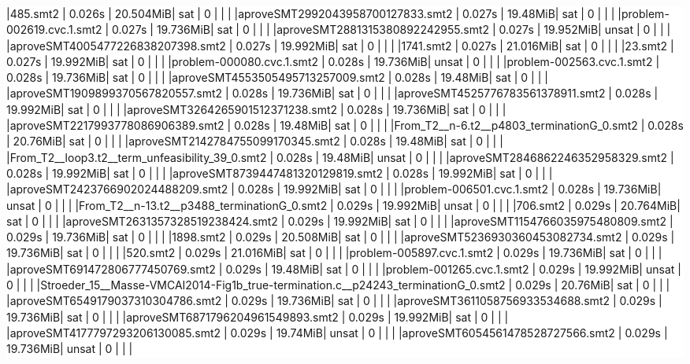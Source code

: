 |485.smt2                                                     |    0.026s | 20.504MiB| sat | 0 |  |  |
|aproveSMT2992043958700127833.smt2                            |    0.027s | 19.48MiB| sat | 0 |  |  |
|problem-002619.cvc.1.smt2                                    |    0.027s | 19.736MiB| sat | 0 |  |  |
|aproveSMT2881315380892242955.smt2                            |    0.027s | 19.952MiB| unsat | 0 |  |  |
|aproveSMT4005477226838207398.smt2                            |    0.027s | 19.992MiB| sat | 0 |  |  |
|1741.smt2                                                    |    0.027s | 21.016MiB| sat | 0 |  |  |
|23.smt2                                                      |    0.027s | 19.992MiB| sat | 0 |  |  |
|problem-000080.cvc.1.smt2                                    |    0.028s | 19.736MiB| unsat | 0 |  |  |
|problem-002563.cvc.1.smt2                                    |    0.028s | 19.736MiB| sat | 0 |  |  |
|aproveSMT4553505495713257009.smt2                            |    0.028s | 19.48MiB| sat | 0 |  |  |
|aproveSMT1909899370567820557.smt2                            |    0.028s | 19.736MiB| sat | 0 |  |  |
|aproveSMT4525776783561378911.smt2                            |    0.028s | 19.992MiB| sat | 0 |  |  |
|aproveSMT3264265901512371238.smt2                            |    0.028s | 19.736MiB| sat | 0 |  |  |
|aproveSMT2217993778086906389.smt2                            |    0.028s | 19.48MiB| sat | 0 |  |  |
|From_T2__n-6.t2__p4803_terminationG_0.smt2                   |    0.028s | 20.76MiB| sat | 0 |  |  |
|aproveSMT2142784755099170345.smt2                            |    0.028s | 19.48MiB| sat | 0 |  |  |
|From_T2__loop3.t2__term_unfeasibility_39_0.smt2              |    0.028s | 19.48MiB| unsat | 0 |  |  |
|aproveSMT2846862246352958329.smt2                            |    0.028s | 19.992MiB| sat | 0 |  |  |
|aproveSMT8739447481320129819.smt2                            |    0.028s | 19.992MiB| sat | 0 |  |  |
|aproveSMT2423766902024488209.smt2                            |    0.028s | 19.992MiB| sat | 0 |  |  |
|problem-006501.cvc.1.smt2                                    |    0.028s | 19.736MiB| unsat | 0 |  |  |
|From_T2__n-13.t2__p3488_terminationG_0.smt2                  |    0.029s | 19.992MiB| unsat | 0 |  |  |
|706.smt2                                                     |    0.029s | 20.764MiB| sat | 0 |  |  |
|aproveSMT2631357328519238424.smt2                            |    0.029s | 19.992MiB| sat | 0 |  |  |
|aproveSMT1154766035975480809.smt2                            |    0.029s | 19.736MiB| sat | 0 |  |  |
|1898.smt2                                                    |    0.029s | 20.508MiB| sat | 0 |  |  |
|aproveSMT5236930360453082734.smt2                            |    0.029s | 19.736MiB| sat | 0 |  |  |
|520.smt2                                                     |    0.029s | 21.016MiB| sat | 0 |  |  |
|problem-005897.cvc.1.smt2                                    |    0.029s | 19.736MiB| sat | 0 |  |  |
|aproveSMT691472806777450769.smt2                             |    0.029s | 19.48MiB| sat | 0 |  |  |
|problem-001265.cvc.1.smt2                                    |    0.029s | 19.992MiB| unsat | 0 |  |  |
|Stroeder_15__Masse-VMCAI2014-Fig1b_true-termination.c__p24243_terminationG_0.smt2 |    0.029s | 20.76MiB| sat | 0 |  |  |
|aproveSMT6549179037310304786.smt2                            |    0.029s | 19.736MiB| sat | 0 |  |  |
|aproveSMT3611058756933534688.smt2                            |    0.029s | 19.736MiB| sat | 0 |  |  |
|aproveSMT6871796204961549893.smt2                            |    0.029s | 19.992MiB| sat | 0 |  |  |
|aproveSMT4177797293206130085.smt2                            |    0.029s | 19.74MiB| unsat | 0 |  |  |
|aproveSMT6054561478528727566.smt2                            |    0.029s | 19.736MiB| unsat | 0 |  |  |